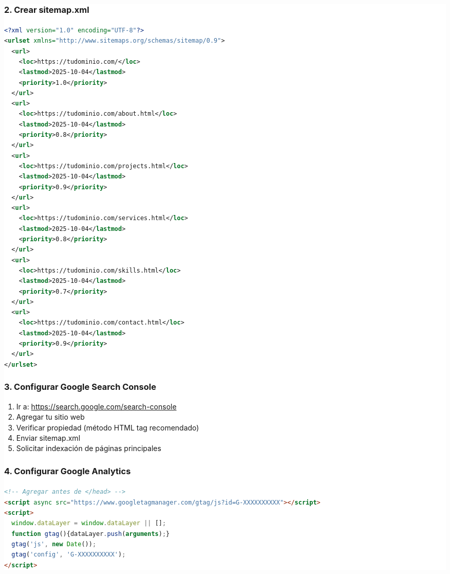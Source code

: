 ### 2. Crear sitemap.xml
```xml
<?xml version="1.0" encoding="UTF-8"?>
<urlset xmlns="http://www.sitemaps.org/schemas/sitemap/0.9">
  <url>
    <loc>https://tudominio.com/</loc>
    <lastmod>2025-10-04</lastmod>
    <priority>1.0</priority>
  </url>
  <url>
    <loc>https://tudominio.com/about.html</loc>
    <lastmod>2025-10-04</lastmod>
    <priority>0.8</priority>
  </url>
  <url>
    <loc>https://tudominio.com/projects.html</loc>
    <lastmod>2025-10-04</lastmod>
    <priority>0.9</priority>
  </url>
  <url>
    <loc>https://tudominio.com/services.html</loc>
    <lastmod>2025-10-04</lastmod>
    <priority>0.8</priority>
  </url>
  <url>
    <loc>https://tudominio.com/skills.html</loc>
    <lastmod>2025-10-04</lastmod>
    <priority>0.7</priority>
  </url>
  <url>
    <loc>https://tudominio.com/contact.html</loc>
    <lastmod>2025-10-04</lastmod>
    <priority>0.9</priority>
  </url>
</urlset>
```

### 3. Configurar Google Search Console
1. Ir a: https://search.google.com/search-console
2. Agregar tu sitio web
3. Verificar propiedad (método HTML tag recomendado)
4. Enviar sitemap.xml
5. Solicitar indexación de páginas principales

### 4. Configurar Google Analytics
```html
<!-- Agregar antes de </head> -->
<script async src="https://www.googletagmanager.com/gtag/js?id=G-XXXXXXXXXX"></script>
<script>
  window.dataLayer = window.dataLayer || [];
  function gtag(){dataLayer.push(arguments);}
  gtag('js', new Date());
  gtag('config', 'G-XXXXXXXXXX');
</script>
```
